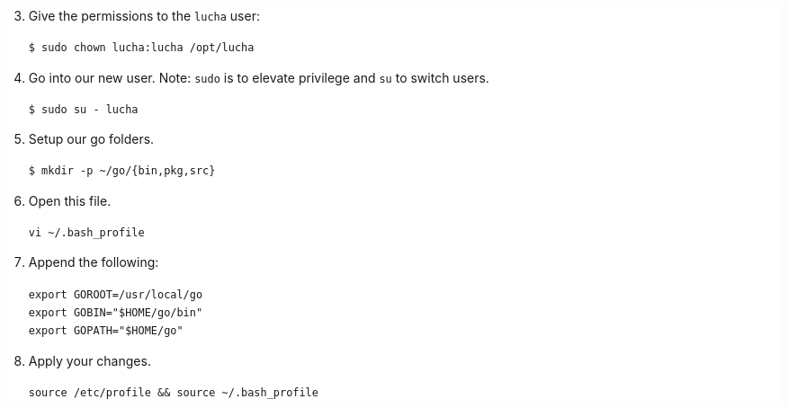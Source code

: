 3. Give the permissions to the ``lucha`` user:

    ```
    $ sudo chown lucha:lucha /opt/lucha
    ```

4. Go into our new user. Note: ``sudo`` is to elevate privilege and ``su`` to switch users.

    ```
    $ sudo su - lucha
    ```


5. Setup our go folders.

    ```
    $ mkdir -p ~/go/{bin,pkg,src}
    ```

8. Open this file.

    ```
    vi ~/.bash_profile
    ```

9. Append the following:

    ```
    export GOROOT=/usr/local/go
    export GOBIN="$HOME/go/bin"
    export GOPATH="$HOME/go"
    ```

10. Apply your changes.

    ```
    source /etc/profile && source ~/.bash_profile
    ```    
